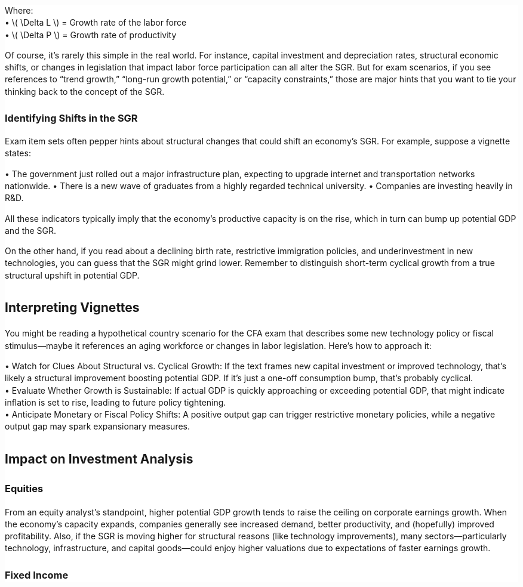 Where:  
• \\( \Delta L \\) = Growth rate of the labor force  
• \\( \Delta P \\) = Growth rate of productivity  

Of course, it’s rarely this simple in the real world. For instance, capital investment and depreciation rates, structural economic shifts, or changes in legislation that impact labor force participation can all alter the SGR. But for exam scenarios, if you see references to “trend growth,” “long-run growth potential,” or “capacity constraints,” those are major hints that you want to tie your thinking back to the concept of the SGR.

### Identifying Shifts in the SGR

Exam item sets often pepper hints about structural changes that could shift an economy’s SGR. For example, suppose a vignette states:

• The government just rolled out a major infrastructure plan, expecting to upgrade internet and transportation networks nationwide. 
• There is a new wave of graduates from a highly regarded technical university. 
• Companies are investing heavily in R&D.

All these indicators typically imply that the economy’s productive capacity is on the rise, which in turn can bump up potential GDP and the SGR.

On the other hand, if you read about a declining birth rate, restrictive immigration policies, and underinvestment in new technologies, you can guess that the SGR might grind lower. Remember to distinguish short-term cyclical growth from a true structural upshift in potential GDP.

## Interpreting Vignettes

You might be reading a hypothetical country scenario for the CFA exam that describes some new technology policy or fiscal stimulus—maybe it references an aging workforce or changes in labor legislation. Here’s how to approach it:

• Watch for Clues About Structural vs. Cyclical Growth: If the text frames new capital investment or improved technology, that’s likely a structural improvement boosting potential GDP. If it’s just a one-off consumption bump, that’s probably cyclical.  
• Evaluate Whether Growth is Sustainable: If actual GDP is quickly approaching or exceeding potential GDP, that might indicate inflation is set to rise, leading to future policy tightening.  
• Anticipate Monetary or Fiscal Policy Shifts: A positive output gap can trigger restrictive monetary policies, while a negative output gap may spark expansionary measures.

## Impact on Investment Analysis

### Equities

From an equity analyst’s standpoint, higher potential GDP growth tends to raise the ceiling on corporate earnings growth. When the economy’s capacity expands, companies generally see increased demand, better productivity, and (hopefully) improved profitability. Also, if the SGR is moving higher for structural reasons (like technology improvements), many sectors—particularly technology, infrastructure, and capital goods—could enjoy higher valuations due to expectations of faster earnings growth.

### Fixed Income
